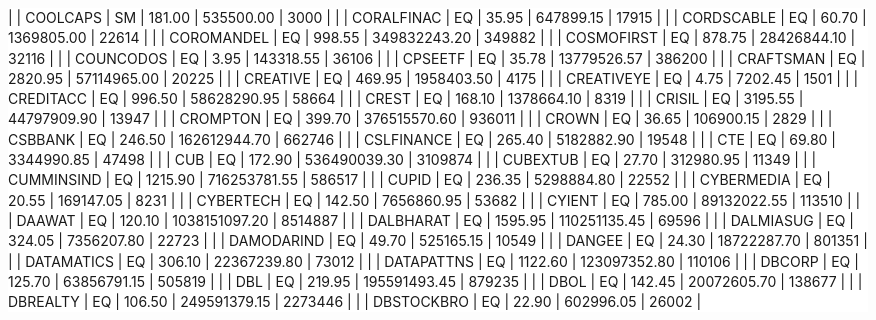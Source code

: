 |  | COOLCAPS | SM | 181.00 | 535500.00 | 3000 |
|  | CORALFINAC | EQ | 35.95 | 647899.15 | 17915 |
|  | CORDSCABLE | EQ | 60.70 | 1369805.00 | 22614 |
|  | COROMANDEL | EQ | 998.55 | 349832243.20 | 349882 |
|  | COSMOFIRST | EQ | 878.75 | 28426844.10 | 32116 |
|  | COUNCODOS | EQ | 3.95 | 143318.55 | 36106 |
|  | CPSEETF | EQ | 35.78 | 13779526.57 | 386200 |
|  | CRAFTSMAN | EQ | 2820.95 | 57114965.00 | 20225 |
|  | CREATIVE | EQ | 469.95 | 1958403.50 | 4175 |
|  | CREATIVEYE | EQ | 4.75 | 7202.45 | 1501 |
|  | CREDITACC | EQ | 996.50 | 58628290.95 | 58664 |
|  | CREST | EQ | 168.10 | 1378664.10 | 8319 |
|  | CRISIL | EQ | 3195.55 | 44797909.90 | 13947 |
|  | CROMPTON | EQ | 399.70 | 376515570.60 | 936011 |
|  | CROWN | EQ | 36.65 | 106900.15 | 2829 |
|  | CSBBANK | EQ | 246.50 | 162612944.70 | 662746 |
|  | CSLFINANCE | EQ | 265.40 | 5182882.90 | 19548 |
|  | CTE | EQ | 69.80 | 3344990.85 | 47498 |
|  | CUB | EQ | 172.90 | 536490039.30 | 3109874 |
|  | CUBEXTUB | EQ | 27.70 | 312980.95 | 11349 |
|  | CUMMINSIND | EQ | 1215.90 | 716253781.55 | 586517 |
|  | CUPID | EQ | 236.35 | 5298884.80 | 22552 |
|  | CYBERMEDIA | EQ | 20.55 | 169147.05 | 8231 |
|  | CYBERTECH | EQ | 142.50 | 7656860.95 | 53682 |
|  | CYIENT | EQ | 785.00 | 89132022.55 | 113510 |
|  | DAAWAT | EQ | 120.10 | 1038151097.20 | 8514887 |
|  | DALBHARAT | EQ | 1595.95 | 110251135.45 | 69596 |
|  | DALMIASUG | EQ | 324.05 | 7356207.80 | 22723 |
|  | DAMODARIND | EQ | 49.70 | 525165.15 | 10549 |
|  | DANGEE | EQ | 24.30 | 18722287.70 | 801351 |
|  | DATAMATICS | EQ | 306.10 | 22367239.80 | 73012 |
|  | DATAPATTNS | EQ | 1122.60 | 123097352.80 | 110106 |
|  | DBCORP | EQ | 125.70 | 63856791.15 | 505819 |
|  | DBL | EQ | 219.95 | 195591493.45 | 879235 |
|  | DBOL | EQ | 142.45 | 20072605.70 | 138677 |
|  | DBREALTY | EQ | 106.50 | 249591379.15 | 2273446 |
|  | DBSTOCKBRO | EQ | 22.90 | 602996.05 | 26002 |